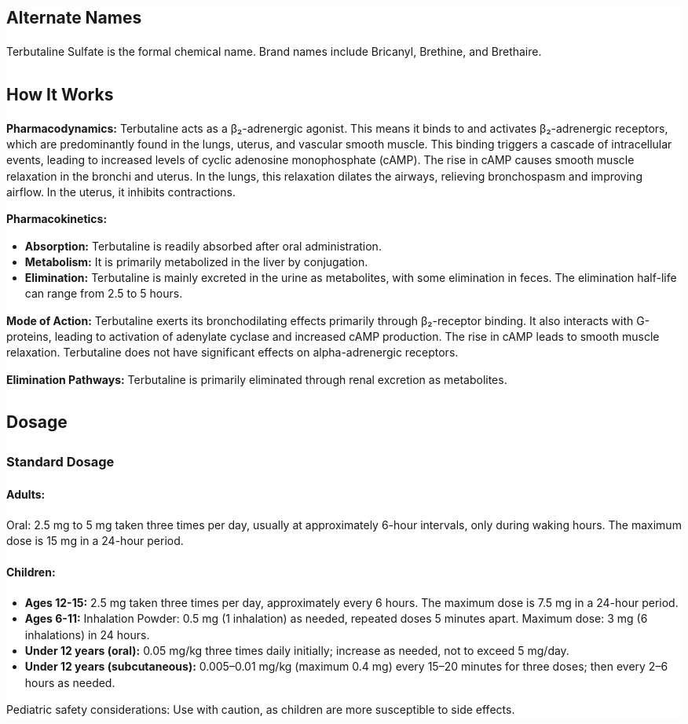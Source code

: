 ## **Alternate Names**

Terbutaline Sulfate is the formal chemical name.  Brand names include Bricanyl, Brethine, and Brethaire.

## **How It Works**

**Pharmacodynamics:** Terbutaline acts as a β₂-adrenergic agonist. This means it binds to and activates β₂-adrenergic receptors, which are predominantly found in the lungs, uterus, and vascular smooth muscle.  This binding triggers a cascade of intracellular events, leading to increased levels of cyclic adenosine monophosphate (cAMP). The rise in cAMP causes smooth muscle relaxation in the bronchi and uterus. In the lungs, this relaxation dilates the airways, relieving bronchospasm and improving airflow. In the uterus, it inhibits contractions.

**Pharmacokinetics:**

* **Absorption:** Terbutaline is readily absorbed after oral administration.
* **Metabolism:** It is primarily metabolized in the liver by conjugation.
* **Elimination:**  Terbutaline is mainly excreted in the urine as metabolites, with some elimination in feces. The elimination half-life can range from 2.5 to 5 hours.

**Mode of Action:** Terbutaline exerts its bronchodilating effects primarily through β₂-receptor binding. It also interacts with G-proteins, leading to activation of adenylate cyclase and increased cAMP production. The rise in cAMP leads to smooth muscle relaxation. Terbutaline does not have significant effects on alpha-adrenergic receptors.

**Elimination Pathways:** Terbutaline is primarily eliminated through renal excretion as metabolites.

## **Dosage**


### **Standard Dosage**

#### **Adults:**

Oral: 2.5 mg to 5 mg taken three times per day, usually at approximately 6-hour intervals, only during waking hours.  The maximum dose is 15 mg in a 24-hour period.


#### **Children:**

* **Ages 12-15:** 2.5 mg taken three times per day, approximately every 6 hours. The maximum dose is 7.5 mg in a 24-hour period.
* **Ages 6-11:**  Inhalation Powder: 0.5 mg (1 inhalation) as needed, repeated doses 5 minutes apart. Maximum dose: 3 mg (6 inhalations) in 24 hours.
* **Under 12 years (oral):** 0.05 mg/kg three times daily initially; increase as needed, not to exceed 5 mg/day.
* **Under 12 years (subcutaneous):** 0.005–0.01 mg/kg (maximum 0.4 mg) every 15–20 minutes for three doses; then every 2–6 hours as needed.

Pediatric safety considerations: Use with caution, as children are more susceptible to side effects.

